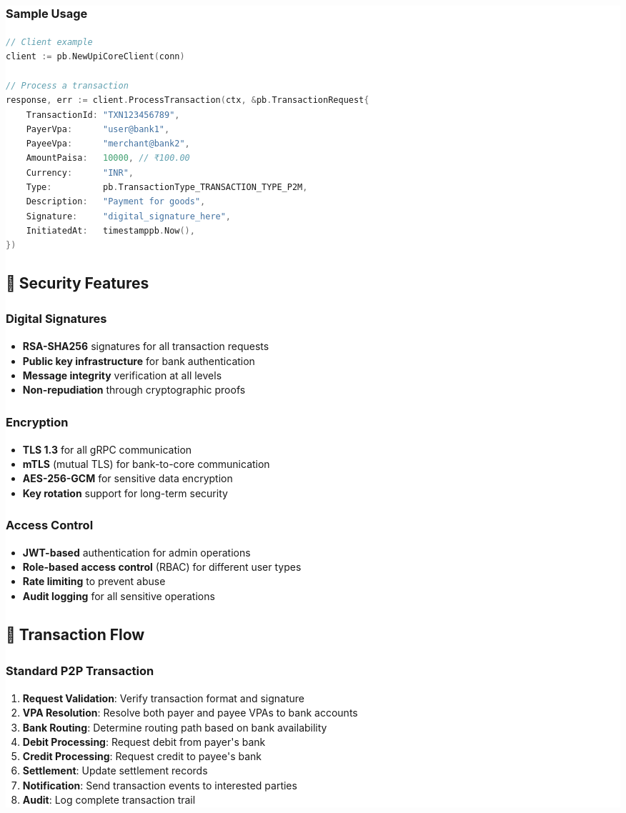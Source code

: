 ### Sample Usage

```go
// Client example
client := pb.NewUpiCoreClient(conn)

// Process a transaction
response, err := client.ProcessTransaction(ctx, &pb.TransactionRequest{
    TransactionId: "TXN123456789",
    PayerVpa:      "user@bank1",
    PayeeVpa:      "merchant@bank2",
    AmountPaisa:   10000, // ₹100.00
    Currency:      "INR",
    Type:          pb.TransactionType_TRANSACTION_TYPE_P2M,
    Description:   "Payment for goods",
    Signature:     "digital_signature_here",
    InitiatedAt:   timestamppb.Now(),
})
```

## 🔐 Security Features

### Digital Signatures
- **RSA-SHA256** signatures for all transaction requests
- **Public key infrastructure** for bank authentication
- **Message integrity** verification at all levels
- **Non-repudiation** through cryptographic proofs

### Encryption
- **TLS 1.3** for all gRPC communication
- **mTLS** (mutual TLS) for bank-to-core communication
- **AES-256-GCM** for sensitive data encryption
- **Key rotation** support for long-term security

### Access Control
- **JWT-based** authentication for admin operations
- **Role-based access control** (RBAC) for different user types
- **Rate limiting** to prevent abuse
- **Audit logging** for all sensitive operations

## 🔄 Transaction Flow

### Standard P2P Transaction
1. **Request Validation**: Verify transaction format and signature
2. **VPA Resolution**: Resolve both payer and payee VPAs to bank accounts
3. **Bank Routing**: Determine routing path based on bank availability
4. **Debit Processing**: Request debit from payer's bank
5. **Credit Processing**: Request credit to payee's bank
6. **Settlement**: Update settlement records
7. **Notification**: Send transaction events to interested parties
8. **Audit**: Log complete transaction trail
